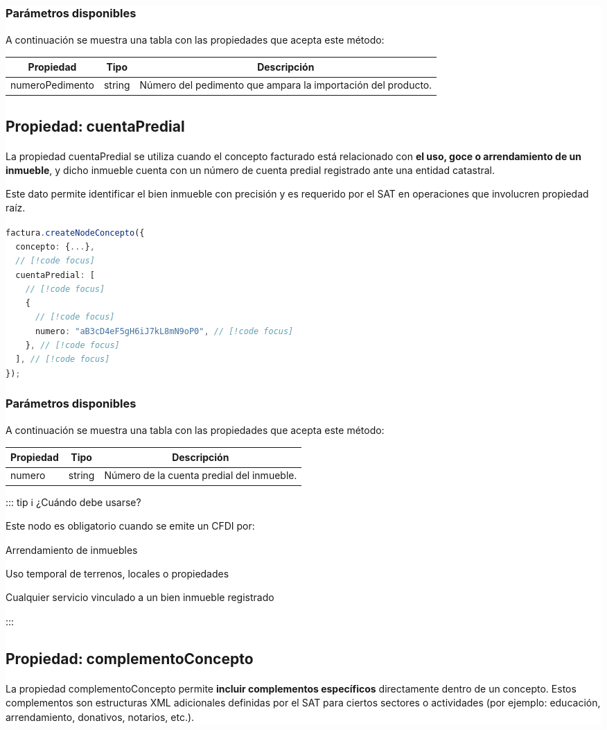 ### Parámetros disponibles

A continuación se muestra una tabla con las propiedades que acepta este método:

| Propiedad       | Tipo   | Descripción                                                  |
| --------------- | ------ | ------------------------------------------------------------ |
| numeroPedimento | string | Número del pedimento que ampara la importación del producto. |

## Propiedad: cuentaPredial

La propiedad cuentaPredial se utiliza cuando el concepto facturado está relacionado con **el uso, goce o arrendamiento de un inmueble**, y dicho inmueble cuenta con un número de cuenta predial registrado ante una entidad catastral.

Este dato permite identificar el bien inmueble con precisión y es requerido por el SAT en operaciones que involucren propiedad raíz.

```ts
factura.createNodeConcepto({
  concepto: {...},
  // [!code focus]
  cuentaPredial: [
    // [!code focus]
    {
      // [!code focus]
      numero: "aB3cD4eF5gH6iJ7kL8mN9oP0", // [!code focus]
    }, // [!code focus]
  ], // [!code focus]
});
```

### Parámetros disponibles

A continuación se muestra una tabla con las propiedades que acepta este método:

| Propiedad | Tipo   | Descripción                               |
| --------- | ------ | ----------------------------------------- |
| numero    | string | Número de la cuenta predial del inmueble. |

::: tip ℹ️ ¿Cuándo debe usarse?

Este nodo es obligatorio cuando se emite un CFDI por:

Arrendamiento de inmuebles

Uso temporal de terrenos, locales o propiedades

Cualquier servicio vinculado a un bien inmueble registrado

:::

## Propiedad: complementoConcepto

La propiedad complementoConcepto permite **incluir complementos específicos** directamente dentro de un concepto.
Estos complementos son estructuras XML adicionales definidas por el SAT para ciertos sectores o actividades (por ejemplo: educación, arrendamiento, donativos, notarios, etc.).
